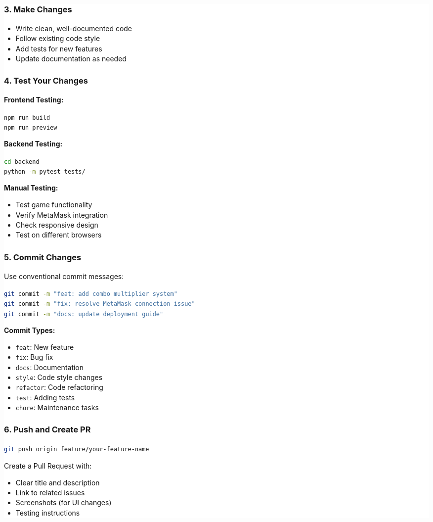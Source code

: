 ### 3. Make Changes

- Write clean, well-documented code
- Follow existing code style
- Add tests for new features
- Update documentation as needed

### 4. Test Your Changes

**Frontend Testing:**
```bash
npm run build
npm run preview
```

**Backend Testing:**
```bash
cd backend
python -m pytest tests/
```

**Manual Testing:**
- Test game functionality
- Verify MetaMask integration
- Check responsive design
- Test on different browsers

### 5. Commit Changes

Use conventional commit messages:
```bash
git commit -m "feat: add combo multiplier system"
git commit -m "fix: resolve MetaMask connection issue"
git commit -m "docs: update deployment guide"
```

**Commit Types:**
- `feat`: New feature
- `fix`: Bug fix
- `docs`: Documentation
- `style`: Code style changes
- `refactor`: Code refactoring
- `test`: Adding tests
- `chore`: Maintenance tasks

### 6. Push and Create PR

```bash
git push origin feature/your-feature-name
```

Create a Pull Request with:
- Clear title and description
- Link to related issues
- Screenshots (for UI changes)
- Testing instructions
